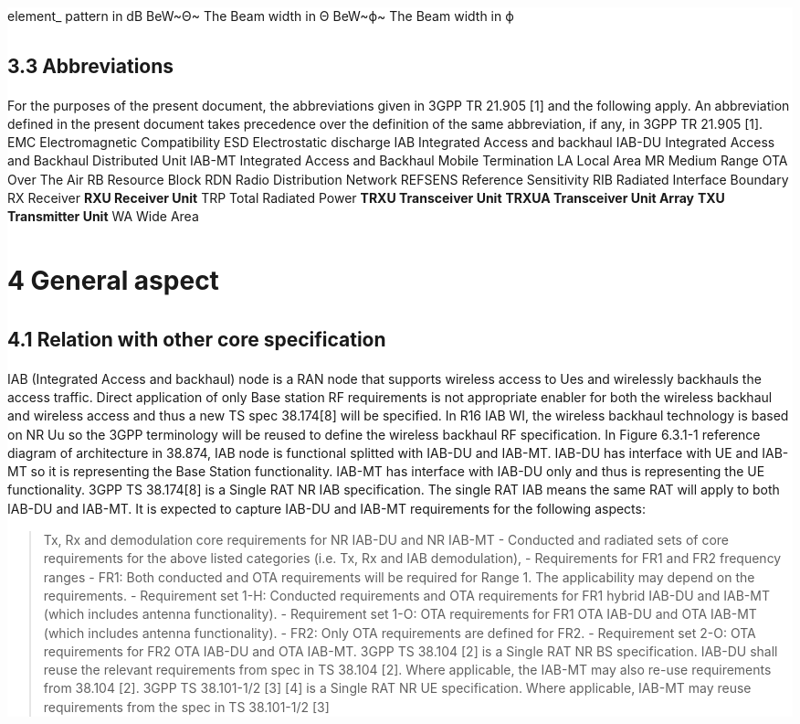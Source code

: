 element_ pattern in dB
BeW~Θ~ The Beam width in Θ
BeW~ϕ~ The Beam width in ϕ
## 3.3 Abbreviations
For the purposes of the present document, the abbreviations given in 3GPP TR
21.905 [1] and the following apply. An abbreviation defined in the present
document takes precedence over the definition of the same abbreviation, if
any, in 3GPP TR 21.905 [1].
EMC Electromagnetic Compatibility
ESD Electrostatic discharge
IAB Integrated Access and backhaul
IAB-DU Integrated Access and Backhaul Distributed Unit
IAB-MT Integrated Access and Backhaul Mobile Termination
LA Local Area
MR Medium Range
OTA Over The Air
RB Resource Block
RDN Radio Distribution Network
REFSENS Reference Sensitivity
RIB Radiated Interface Boundary
RX Receiver
**RXU Receiver Unit**
TRP Total Radiated Power
**TRXU Transceiver Unit**
**TRXUA Transceiver Unit Array**
**TXU Transmitter Unit**
WA Wide Area
# 4 General aspect
## 4.1 Relation with other core specification
IAB (Integrated Access and backhaul) node is a RAN node that supports wireless
access to Ues and wirelessly backhauls the access traffic. Direct application
of only Base station RF requirements is not appropriate enabler for both the
wireless backhaul and wireless access and thus a new TS spec 38.174[8] will be
specified.
In R16 IAB WI, the wireless backhaul technology is based on NR Uu so the 3GPP
terminology will be reused to define the wireless backhaul RF specification.
In Figure 6.3.1-1 reference diagram of architecture in 38.874, IAB node is
functional splitted with IAB-DU and IAB-MT. IAB-DU has interface with UE and
IAB-MT so it is representing the Base Station functionality. IAB-MT has
interface with IAB-DU only and thus is representing the UE functionality.
3GPP TS 38.174[8] is a Single RAT NR IAB specification. The single RAT IAB
means the same RAT will apply to both IAB-DU and IAB-MT. It is expected to
capture IAB-DU and IAB-MT requirements for the following aspects:
> Tx, Rx and demodulation core requirements for NR IAB-DU and NR IAB-MT
\- Conducted and radiated sets of core requirements for the above listed
categories (i.e. Tx, Rx and IAB demodulation),
\- Requirements for FR1 and FR2 frequency ranges
\- FR1: Both conducted and OTA requirements will be required for Range 1\. The
applicability may depend on the requirements.
\- Requirement set 1-H: Conducted requirements and OTA requirements for FR1
hybrid IAB-DU and IAB-MT (which includes antenna functionality).
\- Requirement set 1-O: OTA requirements for FR1 OTA IAB-DU and OTA IAB-MT
(which includes antenna functionality).
\- FR2: Only OTA requirements are defined for FR2.
> \- Requirement set 2-O: OTA requirements for FR2 OTA IAB-DU and OTA IAB-MT.
3GPP TS 38.104 [2] is a Single RAT NR BS specification. IAB-DU shall reuse the
relevant requirements from spec in TS 38.104 [2]. Where applicable, the IAB-MT
may also re-use requirements from 38.104 [2].
3GPP TS 38.101-1/2 [3] [4] is a Single RAT NR UE specification. Where
applicable, IAB-MT may reuse requirements from the spec in TS 38.101-1/2 [3]